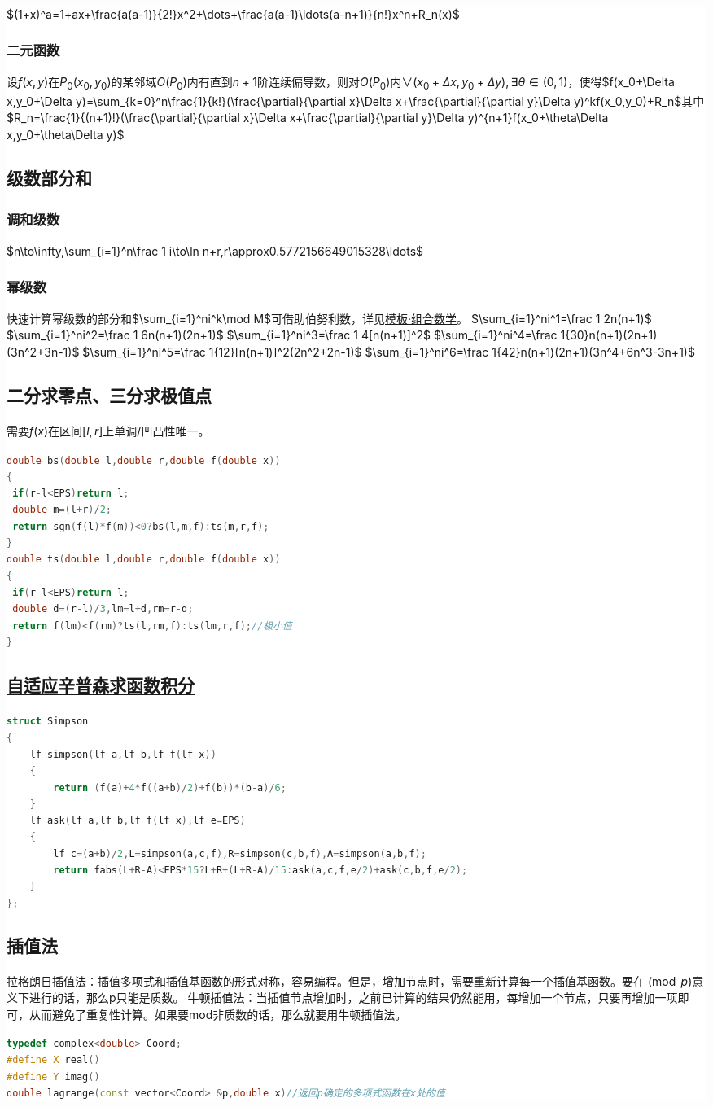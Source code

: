 $(1+x)^a=1+ax+\frac{a(a-1)}{2!}x^2+\dots+\frac{a(a-1)\ldots(a-n+1)}{n!}x^n+R_n(x)$
### 二元函数
设$f(x,y)$在$P_0(x_0,y_0)$的某邻域$O(P_0)$内有直到$n+1$阶连续偏导数，则对$O(P_0)$内$\forall(x_0+\Delta x,y_0+\Delta y),\exists\theta\in(0,1)$，使得$f(x_0+\Delta x,y_0+\Delta y)=\sum_{k=0}^n\frac{1}{k!}(\frac{\partial}{\partial x}\Delta x+\frac{\partial}{\partial y}\Delta y)^kf(x_0,y_0)+R_n$其中$R_n=\frac{1}{(n+1)!}(\frac{\partial}{\partial x}\Delta x+\frac{\partial}{\partial y}\Delta y)^{n+1}f(x_0+\theta\Delta x,y_0+\theta\Delta y)$
## 级数部分和
### 调和级数
$n\to\infty,\sum_{i=1}^n\frac 1 i\to\ln n+r,r\approx0.5772156649015328\ldots$
### 幂级数
快速计算幂级数的部分和$\sum_{i=1}^ni^k\mod M$可借助伯努利数，详见[模板·组合数学](https://blog.csdn.net/w_weilan/article/details/80500741)。
$\sum_{i=1}^ni^1=\frac 1 2n(n+1)$
$\sum_{i=1}^ni^2=\frac 1 6n(n+1)(2n+1)$
$\sum_{i=1}^ni^3=\frac 1 4[n(n+1)]^2$
$\sum_{i=1}^ni^4=\frac 1{30}n(n+1)(2n+1)(3n^2+3n-1)$
$\sum_{i=1}^ni^5=\frac 1{12}[n(n+1)]^2(2n^2+2n-1)$
$\sum_{i=1}^ni^6=\frac 1{42}n(n+1)(2n+1)(3n^4+6n^3-3n+1)$
## 二分求零点、三分求极值点
需要$f(x)$在区间$[l,r]$上单调/凹凸性唯一。
```c++
double bs(double l,double r,double f(double x))
{
 if(r-l<EPS)return l;
 double m=(l+r)/2;
 return sgn(f(l)*f(m))<0?bs(l,m,f):ts(m,r,f);
}
double ts(double l,double r,double f(double x))
{
 if(r-l<EPS)return l;
 double d=(r-l)/3,lm=l+d,rm=r-d;
 return f(lm)<f(rm)?ts(l,rm,f):ts(lm,r,f);//极小值
}
```
## [自适应辛普森求函数积分](https://vjudge.net/solution/16740138)
```c++
struct Simpson
{
	lf simpson(lf a,lf b,lf f(lf x))
	{
		return (f(a)+4*f((a+b)/2)+f(b))*(b-a)/6;
	}
	lf ask(lf a,lf b,lf f(lf x),lf e=EPS)
	{
		lf c=(a+b)/2,L=simpson(a,c,f),R=simpson(c,b,f),A=simpson(a,b,f);
		return fabs(L+R-A)<EPS*15?L+R+(L+R-A)/15:ask(a,c,f,e/2)+ask(c,b,f,e/2);
	}
};
```
## 插值法
拉格朗日插值法：插值多项式和插值基函数的形式对称，容易编程。但是，增加节点时，需要重新计算每一个插值基函数。要在$\pmod p$意义下进行的话，那么p只能是质数。
牛顿插值法：当插值节点增加时，之前已计算的结果仍然能用，每增加一个节点，只要再增加一项即可，从而避免了重复性计算。如果要mod非质数的话，那么就要用牛顿插值法。
```c++
typedef complex<double> Coord;
#define X real()
#define Y imag()
double lagrange(const vector<Coord> &p,double x)//返回p确定的多项式函数在x处的值
```